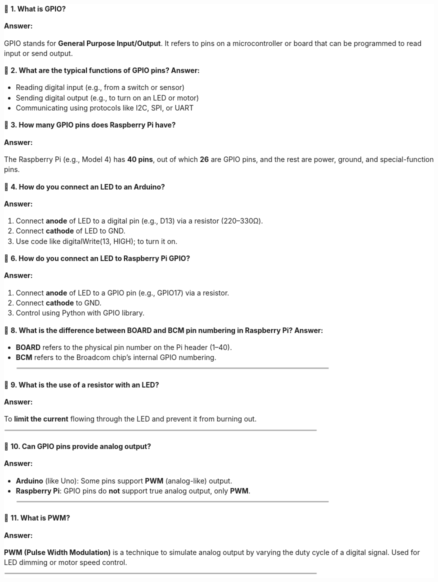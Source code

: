 🔹 **1. What is GPIO?** 

**Answer:** 

GPIO stands for **General Purpose Input/Output**. It refers to pins on a microcontroller or board that can be programmed to read input or send output. 

🔹 **2. What are the typical functions of GPIO pins? Answer:** 

- Reading digital input (e.g., from a switch or sensor) 
- Sending digital output (e.g., to turn on an LED or motor) 
- Communicating using protocols like I2C, SPI, or UART 

🔹 **3. How many GPIO pins does Raspberry Pi have?** 

**Answer:** 

The Raspberry Pi (e.g., Model 4) has **40 pins**, out of which **26** are GPIO pins, and the rest are power, ground, and special-function pins. 

🔹 **4. How do you connect an LED to an Arduino?** 

**Answer:** 

1. Connect **anode** of LED to a digital pin (e.g., D13) via a resistor (220–330Ω). 
1. Connect **cathode** of LED to GND. 
1. Use code like digitalWrite(13, HIGH); to turn it on. 

🔹 **6. How do you connect an LED to Raspberry Pi GPIO?** 

**Answer:** 

1. Connect **anode** of LED to a GPIO pin (e.g., GPIO17) via a resistor. 
1. Connect **cathode** to GND. 
1. Control using Python with GPIO library. 

🔹 **8. What is the difference between BOARD and BCM pin numbering in Raspberry Pi? Answer:** 

- **BOARD** refers to the physical pin number on the Pi header (1–40). 
- **BCM** refers to the Broadcom chip’s internal GPIO numbering. ![](Aspose.Words.0e8fc5d0-f4c5-4612-bbed-23568645632e.040.png)

🔹 **9. What is the use of a resistor with an LED?** 

**Answer:** 

To **limit the current** flowing through the LED and prevent it from burning out. ![ref15]

🔹 **10. Can GPIO pins provide analog output?** 

**Answer:** 

- **Arduino** (like Uno): Some pins support **PWM** (analog-like) output. 
- **Raspberry Pi**: GPIO pins do **not** support true analog output, only **PWM**. ![](Aspose.Words.0e8fc5d0-f4c5-4612-bbed-23568645632e.041.png)

🔹 **11. What is PWM?** 

**Answer:** 

**PWM (Pulse Width Modulation)** is a technique to simulate analog output by varying the duty cycle of a digital signal. Used for LED dimming or motor speed control. ![ref32]


[ref1]: Aspose.Words.0e8fc5d0-f4c5-4612-bbed-23568645632e.001.png
[ref2]: Aspose.Words.0e8fc5d0-f4c5-4612-bbed-23568645632e.002.png
[ref3]: Aspose.Words.0e8fc5d0-f4c5-4612-bbed-23568645632e.003.png
[ref4]: Aspose.Words.0e8fc5d0-f4c5-4612-bbed-23568645632e.004.png
[ref5]: Aspose.Words.0e8fc5d0-f4c5-4612-bbed-23568645632e.005.png
[ref6]: Aspose.Words.0e8fc5d0-f4c5-4612-bbed-23568645632e.006.png
[ref7]: Aspose.Words.0e8fc5d0-f4c5-4612-bbed-23568645632e.007.png
[ref8]: Aspose.Words.0e8fc5d0-f4c5-4612-bbed-23568645632e.008.png
[ref9]: Aspose.Words.0e8fc5d0-f4c5-4612-bbed-23568645632e.009.png
[ref10]: Aspose.Words.0e8fc5d0-f4c5-4612-bbed-23568645632e.010.png
[ref11]: Aspose.Words.0e8fc5d0-f4c5-4612-bbed-23568645632e.011.png
[ref12]: Aspose.Words.0e8fc5d0-f4c5-4612-bbed-23568645632e.012.png
[ref13]: Aspose.Words.0e8fc5d0-f4c5-4612-bbed-23568645632e.014.png
[ref14]: Aspose.Words.0e8fc5d0-f4c5-4612-bbed-23568645632e.016.png
[ref15]: Aspose.Words.0e8fc5d0-f4c5-4612-bbed-23568645632e.018.png
[ref16]: Aspose.Words.0e8fc5d0-f4c5-4612-bbed-23568645632e.019.png
[ref17]: Aspose.Words.0e8fc5d0-f4c5-4612-bbed-23568645632e.020.png
[ref18]: Aspose.Words.0e8fc5d0-f4c5-4612-bbed-23568645632e.021.png
[ref19]: Aspose.Words.0e8fc5d0-f4c5-4612-bbed-23568645632e.022.png
[ref20]: Aspose.Words.0e8fc5d0-f4c5-4612-bbed-23568645632e.024.png
[ref21]: Aspose.Words.0e8fc5d0-f4c5-4612-bbed-23568645632e.025.png
[ref22]: Aspose.Words.0e8fc5d0-f4c5-4612-bbed-23568645632e.027.png
[ref23]: Aspose.Words.0e8fc5d0-f4c5-4612-bbed-23568645632e.028.png
[ref24]: Aspose.Words.0e8fc5d0-f4c5-4612-bbed-23568645632e.030.png
[ref25]: Aspose.Words.0e8fc5d0-f4c5-4612-bbed-23568645632e.031.png
[ref26]: Aspose.Words.0e8fc5d0-f4c5-4612-bbed-23568645632e.032.png
[ref27]: Aspose.Words.0e8fc5d0-f4c5-4612-bbed-23568645632e.034.png
[ref28]: Aspose.Words.0e8fc5d0-f4c5-4612-bbed-23568645632e.035.png
[ref29]: Aspose.Words.0e8fc5d0-f4c5-4612-bbed-23568645632e.036.png
[ref30]: Aspose.Words.0e8fc5d0-f4c5-4612-bbed-23568645632e.037.png
[ref31]: Aspose.Words.0e8fc5d0-f4c5-4612-bbed-23568645632e.038.png
[ref32]: Aspose.Words.0e8fc5d0-f4c5-4612-bbed-23568645632e.039.png
[ref33]: Aspose.Words.0e8fc5d0-f4c5-4612-bbed-23568645632e.044.png
[ref34]: Aspose.Words.0e8fc5d0-f4c5-4612-bbed-23568645632e.045.png
[ref35]: Aspose.Words.0e8fc5d0-f4c5-4612-bbed-23568645632e.046.png
[ref36]: Aspose.Words.0e8fc5d0-f4c5-4612-bbed-23568645632e.047.png
[ref37]: Aspose.Words.0e8fc5d0-f4c5-4612-bbed-23568645632e.048.png
[ref38]: Aspose.Words.0e8fc5d0-f4c5-4612-bbed-23568645632e.050.png
[ref39]: Aspose.Words.0e8fc5d0-f4c5-4612-bbed-23568645632e.051.png
[ref40]: Aspose.Words.0e8fc5d0-f4c5-4612-bbed-23568645632e.054.png
[ref41]: Aspose.Words.0e8fc5d0-f4c5-4612-bbed-23568645632e.056.png
[ref42]: Aspose.Words.0e8fc5d0-f4c5-4612-bbed-23568645632e.057.png
[ref43]: Aspose.Words.0e8fc5d0-f4c5-4612-bbed-23568645632e.058.png
[ref44]: Aspose.Words.0e8fc5d0-f4c5-4612-bbed-23568645632e.059.png
[ref45]: Aspose.Words.0e8fc5d0-f4c5-4612-bbed-23568645632e.060.png
[ref46]: Aspose.Words.0e8fc5d0-f4c5-4612-bbed-23568645632e.061.png
[ref47]: Aspose.Words.0e8fc5d0-f4c5-4612-bbed-23568645632e.062.png
[ref48]: Aspose.Words.0e8fc5d0-f4c5-4612-bbed-23568645632e.063.png
[ref49]: Aspose.Words.0e8fc5d0-f4c5-4612-bbed-23568645632e.064.png
[ref50]: Aspose.Words.0e8fc5d0-f4c5-4612-bbed-23568645632e.078.png